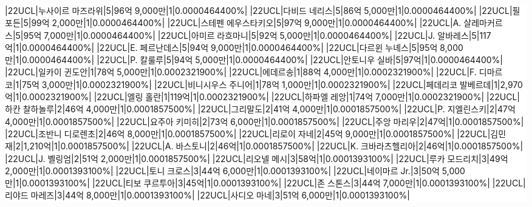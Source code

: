 |22UCL|누사이르 마즈라위|5|96억 9,000만|1|0.0000464400%|
|22UCL|다비드 네리스|5|86억 5,000만|1|0.0000464400%|
|22UCL|필 포든|5|99억 2,000만|1|0.0000464400%|
|22UCL|스테펜 에우스타키오|5|97억 9,000만|1|0.0000464400%|
|22UCL|A. 살레마커르스|5|95억 7,000만|1|0.0000464400%|
|22UCL|아미르 라흐마니|5|92억 5,000만|1|0.0000464400%|
|22UCL|J. 알바레스|5|117억|1|0.0000464400%|
|22UCL|E. 페르난데스|5|94억 9,000만|1|0.0000464400%|
|22UCL|다르윈 누녜스|5|95억 8,000만|1|0.0000464400%|
|22UCL|P. 칼룰루|5|94억 5,000만|1|0.0000464400%|
|22UCL|안토니우 실바|5|97억|1|0.0000464400%|
|22UCL|일카이 귄도안|1|78억 5,000만|1|0.0002321900%|
|22UCL|에데르송|1|88억 4,000만|1|0.0002321900%|
|22UCL|F. 디마르코|1|75억 3,000만|1|0.0002321900%|
|22UCL|비니시우스 주니어|1|78억 1,000만|1|0.0002321900%|
|22UCL|페데리코 발베르데|1|2,970억|1|0.0002321900%|
|22UCL|엘링 홀란|1|119억|1|0.0002321900%|
|22UCL|하파엘 레앙|1|74억 7,000만|1|0.0002321900%|
|22UCL|하칸 찰하놀루|2|46억 4,000만|1|0.0001857500%|
|22UCL|그리말도|2|41억 4,000만|1|0.0001857500%|
|22UCL|P. 지엘린스키|2|47억 4,000만|1|0.0001857500%|
|22UCL|요주아 키미히|2|73억 6,000만|1|0.0001857500%|
|22UCL|주앙 마리우|2|47억|1|0.0001857500%|
|22UCL|조반니 디로렌초|2|46억 8,000만|1|0.0001857500%|
|22UCL|리로이 자네|2|45억 9,000만|1|0.0001857500%|
|22UCL|김민재|2|1,210억|1|0.0001857500%|
|22UCL|A. 바스토니|2|46억|1|0.0001857500%|
|22UCL|K. 크바라츠헬리아|2|46억|1|0.0001857500%|
|22UCL|J. 벨링엄|2|51억 2,000만|1|0.0001857500%|
|22UCL|리오넬 메시|3|58억|1|0.0001393100%|
|22UCL|루카 모드리치|3|49억 2,000만|1|0.0001393100%|
|22UCL|토니 크로스|3|44억 6,000만|1|0.0001393100%|
|22UCL|네이마르 Jr.|3|50억 5,000만|1|0.0001393100%|
|22UCL|티보 쿠르투아|3|45억|1|0.0001393100%|
|22UCL|존 스톤스|3|44억 7,000만|1|0.0001393100%|
|22UCL|리야드 마레즈|3|44억 8,000만|1|0.0001393100%|
|22UCL|사디오 마네|3|51억 6,000만|1|0.0001393100%|